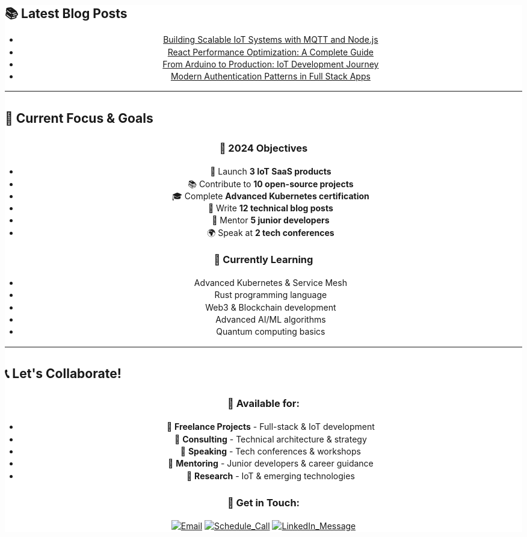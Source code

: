 ## 📚 Latest Blog Posts

<div align="center">

- [Building Scalable IoT Systems with MQTT and Node.js](https://dev.to/jottyyyy)
- [React Performance Optimization: A Complete Guide](https://dev.to/jottyyyy)
- [From Arduino to Production: IoT Development Journey](https://dev.to/jottyyyy)
- [Modern Authentication Patterns in Full Stack Apps](https://dev.to/jottyyyy)

</div>

---

## 🚀 Current Focus & Goals

<div align="center">

### 🔭 **2024 Objectives**
- 🎯 Launch **3 IoT SaaS products**
- 📚 Contribute to **10 open-source projects**
- 🎓 Complete **Advanced Kubernetes certification**
- 📝 Write **12 technical blog posts**
- 🤝 Mentor **5 junior developers**
- 🌍 Speak at **2 tech conferences**

### 🌱 **Currently Learning**
- Advanced Kubernetes & Service Mesh
- Rust programming language
- Web3 & Blockchain development
- Advanced AI/ML algorithms
- Quantum computing basics

</div>

---

## 📞 Let's Collaborate!

<div align="center">

### 💼 **Available for:**
- 🚀 **Freelance Projects** - Full-stack & IoT development
- 🤝 **Consulting** - Technical architecture & strategy
- 🎤 **Speaking** - Tech conferences & workshops
- 👥 **Mentoring** - Junior developers & career guidance
- 🔬 **Research** - IoT & emerging technologies

### 📧 **Get in Touch:**
[![Email](https://img.shields.io/badge/Email_Me-D14836?style=for-the-badge&logo=gmail&logoColor=white)](mailto:jshgencianeo11@gmail.com)
[![Schedule_Call](https://img.shields.io/badge/Schedule_Call-4285F4?style=for-the-badge&logo=google-calendar&logoColor=white)](#)
[![LinkedIn_Message](https://img.shields.io/badge/LinkedIn_Message-0077B5?style=for-the-badge&logo=linkedin&logoColor=white)](https://linkedin.com/in/joshua-gencianeo-14a597290)

